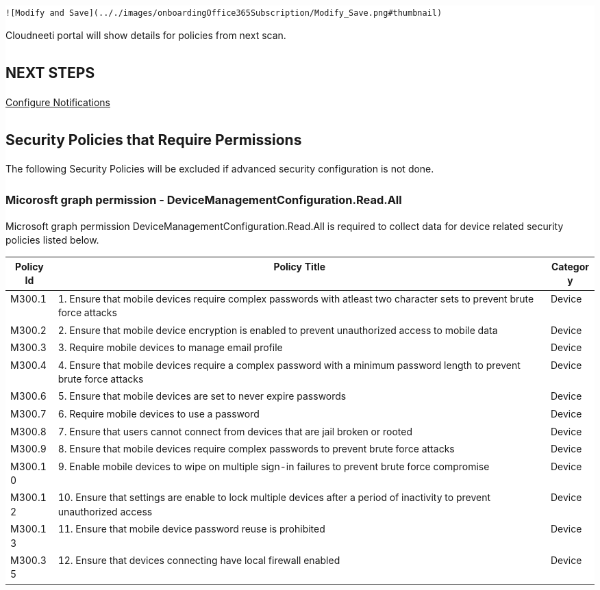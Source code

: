 	![Modify and Save](.././images/onboardingOffice365Subscription/Modify_Save.png#thumbnail)

Cloudneeti portal will show details for policies from next scan.

## NEXT STEPS

[Configure Notifications](../../administratorGuide/configureNotifications/)

## Security Policies that Require Permissions

The following Security Policies will be excluded if advanced security
configuration is not done.

### Micorosft graph permission - DeviceManagementConfiguration.Read.All
Microsoft graph permission DeviceManagementConfiguration.Read.All is required to collect data for device related security policies listed below.

| **Policy Id** | **Policy Title**                                                                                                                                                    | **Category**                     |
|---------------|--------------------------------------------------------------------------------------------------------------------------------------------------------------------|----------------------------------|
| M300.1        | 1. Ensure that mobile devices require complex passwords with atleast two character sets to prevent brute force attacks                                                                                      | Device         |
| M300.2          | 2. Ensure that mobile device encryption is enabled to prevent unauthorized access to mobile data                                                                                      | Device         |
| M300.3          | 3. Require mobile devices to manage email profile                                                                                      | Device         |
| M300.4          | 4. Ensure that mobile devices require a complex password with a minimum password length to prevent brute force attacks                                                                                     | Device         |
| M300.6          | 5. Ensure that mobile devices are set to never expire passwords                                                                                      | Device         |
| M300.7          | 6. Require mobile devices to use a password                                                                                     | Device         |
| M300.8          | 7. Ensure that users cannot connect from devices that are jail broken or rooted                                                                                       | Device         |
| M300.9         | 8. Ensure that mobile devices require complex passwords to prevent brute force attacks                                                                                     | Device         |
| M300.10          | 9. Enable mobile devices to wipe on multiple sign-in failures to prevent brute force compromise                                                                                    | Device         |
| M300.12          | 10. Ensure that settings are enable to lock multiple devices after a period of inactivity to prevent unauthorized access                                                                                       | Device         |
| M300.13          | 11. Ensure that mobile device password reuse is prohibited                                                                                       | Device         |
| M300.35          | 12. Ensure that devices connecting have local firewall enabled                                                                                     | Device         |

